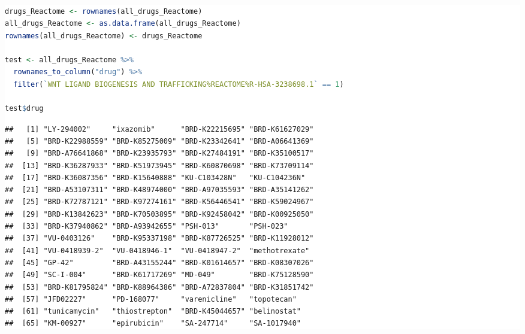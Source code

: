 ``` r
drugs_Reactome <- rownames(all_drugs_Reactome)
all_drugs_Reactome <- as.data.frame(all_drugs_Reactome)
rownames(all_drugs_Reactome) <- drugs_Reactome

test <- all_drugs_Reactome %>%
  rownames_to_column("drug") %>%
  filter(`WNT LIGAND BIOGENESIS AND TRAFFICKING%REACTOME%R-HSA-3238698.1` == 1)

test$drug 
```

    ##   [1] "LY-294002"     "ixazomib"      "BRD-K22215695" "BRD-K61627029"
    ##   [5] "BRD-K22988559" "BRD-K85275009" "BRD-K23342641" "BRD-A06641369"
    ##   [9] "BRD-A76641868" "BRD-K23935793" "BRD-K27484191" "BRD-K35100517"
    ##  [13] "BRD-K36287933" "BRD-K51973945" "BRD-K60870698" "BRD-K73709114"
    ##  [17] "BRD-K36087356" "BRD-K15640888" "KU-C103428N"   "KU-C104236N"  
    ##  [21] "BRD-A53107311" "BRD-K48974000" "BRD-A97035593" "BRD-A35141262"
    ##  [25] "BRD-K72787121" "BRD-K97274161" "BRD-K56446541" "BRD-K59024967"
    ##  [29] "BRD-K13842623" "BRD-K70503895" "BRD-K92458042" "BRD-K00925050"
    ##  [33] "BRD-K37940862" "BRD-A93942655" "PSH-013"       "PSH-023"      
    ##  [37] "VU-0403126"    "BRD-K95337198" "BRD-K87726525" "BRD-K11928012"
    ##  [41] "VU-0418939-2"  "VU-0418946-1"  "VU-0418947-2"  "methotrexate" 
    ##  [45] "GP-42"         "BRD-A43155244" "BRD-K01614657" "BRD-K08307026"
    ##  [49] "SC-I-004"      "BRD-K61717269" "MD-049"        "BRD-K75128590"
    ##  [53] "BRD-K81795824" "BRD-K88964386" "BRD-A72837804" "BRD-K31851742"
    ##  [57] "JFD02227"      "PD-168077"     "varenicline"   "topotecan"    
    ##  [61] "tunicamycin"   "thiostrepton"  "BRD-K45044657" "belinostat"   
    ##  [65] "KM-00927"      "epirubicin"    "SA-247714"     "SA-1017940"   